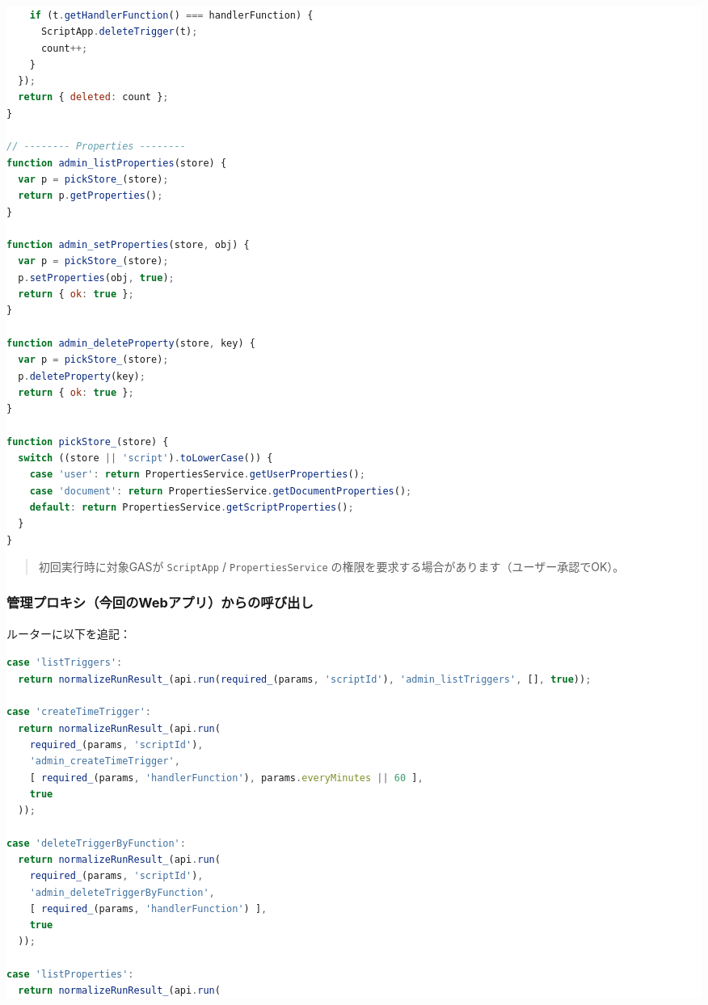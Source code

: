 ```javascript
    if (t.getHandlerFunction() === handlerFunction) {
      ScriptApp.deleteTrigger(t);
      count++;
    }
  });
  return { deleted: count };
}

// -------- Properties --------
function admin_listProperties(store) {
  var p = pickStore_(store);
  return p.getProperties();
}

function admin_setProperties(store, obj) {
  var p = pickStore_(store);
  p.setProperties(obj, true);
  return { ok: true };
}

function admin_deleteProperty(store, key) {
  var p = pickStore_(store);
  p.deleteProperty(key);
  return { ok: true };
}

function pickStore_(store) {
  switch ((store || 'script').toLowerCase()) {
    case 'user': return PropertiesService.getUserProperties();
    case 'document': return PropertiesService.getDocumentProperties();
    default: return PropertiesService.getScriptProperties();
  }
}
```

> 初回実行時に対象GASが `ScriptApp` / `PropertiesService` の権限を要求する場合があります（ユーザー承認でOK）。

### 管理プロキシ（今回のWebアプリ）からの呼び出し

ルーターに以下を追記：

```javascript
case 'listTriggers':
  return normalizeRunResult_(api.run(required_(params, 'scriptId'), 'admin_listTriggers', [], true));

case 'createTimeTrigger':
  return normalizeRunResult_(api.run(
    required_(params, 'scriptId'),
    'admin_createTimeTrigger',
    [ required_(params, 'handlerFunction'), params.everyMinutes || 60 ],
    true
  ));

case 'deleteTriggerByFunction':
  return normalizeRunResult_(api.run(
    required_(params, 'scriptId'),
    'admin_deleteTriggerByFunction',
    [ required_(params, 'handlerFunction') ],
    true
  ));

case 'listProperties':
  return normalizeRunResult_(api.run(
```